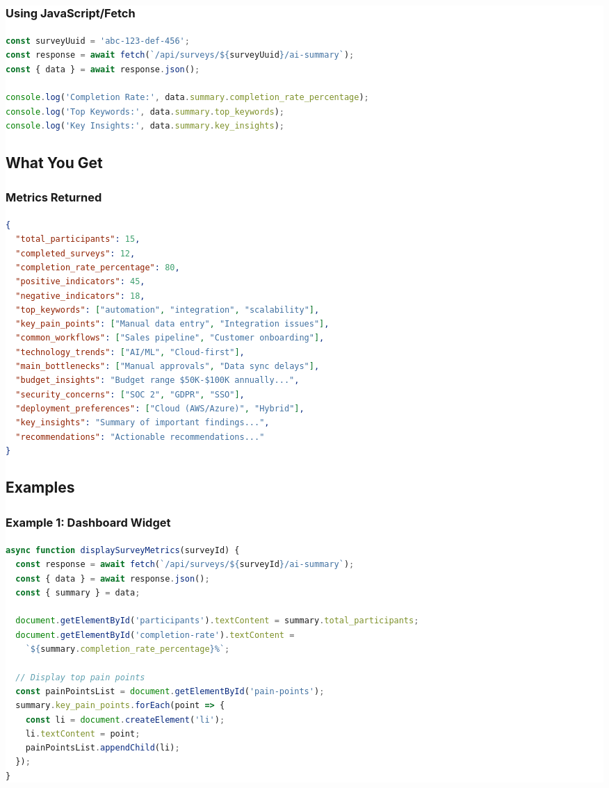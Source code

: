 ### Using JavaScript/Fetch
```javascript
const surveyUuid = 'abc-123-def-456';
const response = await fetch(`/api/surveys/${surveyUuid}/ai-summary`);
const { data } = await response.json();

console.log('Completion Rate:', data.summary.completion_rate_percentage);
console.log('Top Keywords:', data.summary.top_keywords);
console.log('Key Insights:', data.summary.key_insights);
```

## What You Get

### Metrics Returned
```json
{
  "total_participants": 15,
  "completed_surveys": 12,
  "completion_rate_percentage": 80,
  "positive_indicators": 45,
  "negative_indicators": 18,
  "top_keywords": ["automation", "integration", "scalability"],
  "key_pain_points": ["Manual data entry", "Integration issues"],
  "common_workflows": ["Sales pipeline", "Customer onboarding"],
  "technology_trends": ["AI/ML", "Cloud-first"],
  "main_bottlenecks": ["Manual approvals", "Data sync delays"],
  "budget_insights": "Budget range $50K-$100K annually...",
  "security_concerns": ["SOC 2", "GDPR", "SSO"],
  "deployment_preferences": ["Cloud (AWS/Azure)", "Hybrid"],
  "key_insights": "Summary of important findings...",
  "recommendations": "Actionable recommendations..."
}
```

## Examples

### Example 1: Dashboard Widget
```javascript
async function displaySurveyMetrics(surveyId) {
  const response = await fetch(`/api/surveys/${surveyId}/ai-summary`);
  const { data } = await response.json();
  const { summary } = data;
  
  document.getElementById('participants').textContent = summary.total_participants;
  document.getElementById('completion-rate').textContent = 
    `${summary.completion_rate_percentage}%`;
  
  // Display top pain points
  const painPointsList = document.getElementById('pain-points');
  summary.key_pain_points.forEach(point => {
    const li = document.createElement('li');
    li.textContent = point;
    painPointsList.appendChild(li);
  });
}
```
